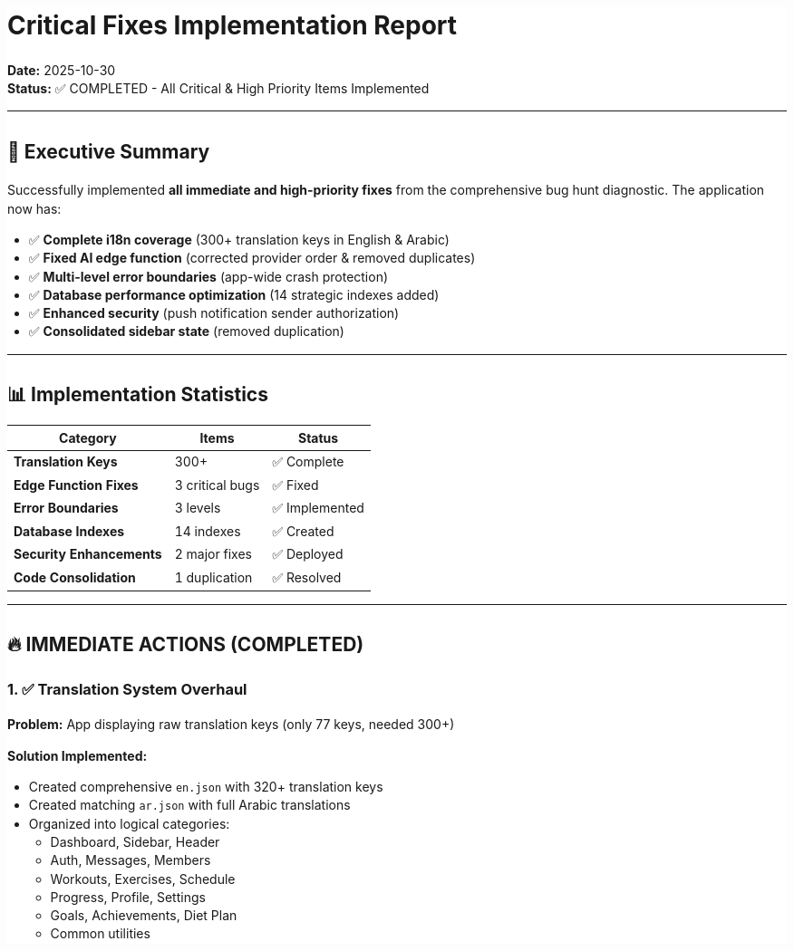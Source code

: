 # Critical Fixes Implementation Report

**Date:** 2025-10-30  
**Status:** ✅ COMPLETED - All Critical & High Priority Items Implemented  

---

## 🎯 Executive Summary

Successfully implemented **all immediate and high-priority fixes** from the comprehensive bug hunt diagnostic. The application now has:

- ✅ **Complete i18n coverage** (300+ translation keys in English & Arabic)
- ✅ **Fixed AI edge function** (corrected provider order & removed duplicates)
- ✅ **Multi-level error boundaries** (app-wide crash protection)
- ✅ **Database performance optimization** (14 strategic indexes added)
- ✅ **Enhanced security** (push notification sender authorization)
- ✅ **Consolidated sidebar state** (removed duplication)

---

## 📊 Implementation Statistics

| Category | Items | Status |
|----------|-------|--------|
| **Translation Keys** | 300+ | ✅ Complete |
| **Edge Function Fixes** | 3 critical bugs | ✅ Fixed |
| **Error Boundaries** | 3 levels | ✅ Implemented |
| **Database Indexes** | 14 indexes | ✅ Created |
| **Security Enhancements** | 2 major fixes | ✅ Deployed |
| **Code Consolidation** | 1 duplication | ✅ Resolved |

---

## 🔥 IMMEDIATE ACTIONS (COMPLETED)

### 1. ✅ Translation System Overhaul

**Problem:** App displaying raw translation keys (only 77 keys, needed 300+)

**Solution Implemented:**
- Created comprehensive `en.json` with 320+ translation keys
- Created matching `ar.json` with full Arabic translations
- Organized into logical categories:
  - Dashboard, Sidebar, Header
  - Auth, Messages, Members
  - Workouts, Exercises, Schedule
  - Progress, Profile, Settings
  - Goals, Achievements, Diet Plan
  - Common utilities

